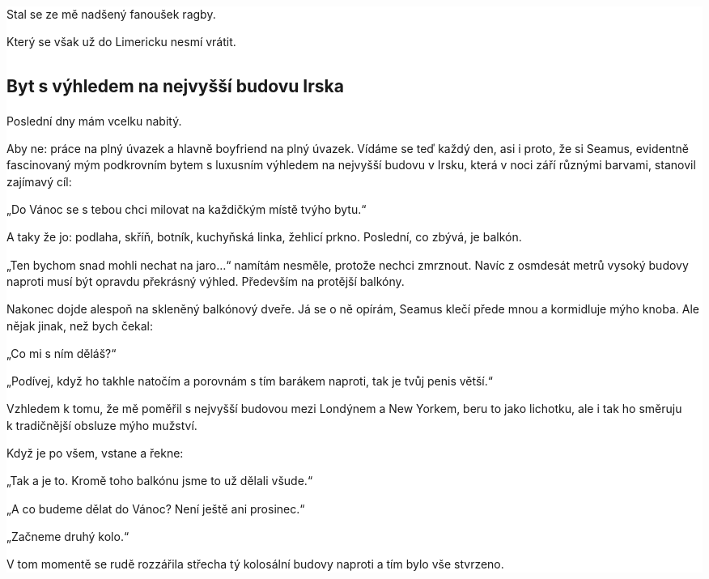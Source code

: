 Stal se ze mě nadšený fanoušek ragby.

Který se však už do Limericku nesmí vrátit.

## Byt s výhledem na nejvyšší budovu Irska

  

Poslední dny mám vcelku nabitý.

Aby ne: práce na plný úvazek a hlavně boyfriend na plný úvazek. Vídáme se teď každý den, asi i proto, že si Seamus, evidentně fascinovaný mým podkrovním bytem s luxusním výhledem na nejvyšší budovu v Irsku, která v noci září různými barvami, stanovil zajímavý cíl:

„Do Vánoc se s tebou chci milovat na každičkým místě tvýho bytu.“

A taky že jo: podlaha, skříň, botník, kuchyňská linka, žehlicí prkno. Poslední, co zbývá, je balkón.

„Ten bychom snad mohli nechat na jaro…“ namítám nesměle, protože nechci zmrznout. Navíc z osmdesát metrů vysoký budovy naproti musí být opravdu překrásný výhled. Především na protější balkóny.

Nakonec dojde alespoň na skleněný balkónový dveře. Já se o ně opírám, Seamus klečí přede mnou a kormidluje mýho knoba. Ale nějak jinak, než bych čekal:

„Co mi s ním děláš?“

„Podívej, když ho takhle natočím a porovnám s tím barákem naproti, tak je tvůj penis větší.“

Vzhledem k tomu, že mě poměřil s nejvyšší budovou mezi Londýnem a New Yorkem, beru to jako lichotku, ale i tak ho směruju k tradičnější obsluze mýho mužství.

Když je po všem, vstane a řekne:

„Tak a je to. Kromě toho balkónu jsme to už dělali všude.“

„A co budeme dělat do Vánoc? Není ještě ani prosinec.“

„Začneme druhý kolo.“

V tom momentě se rudě rozzářila střecha tý kolosální budovy naproti a tím bylo vše stvrzeno.
